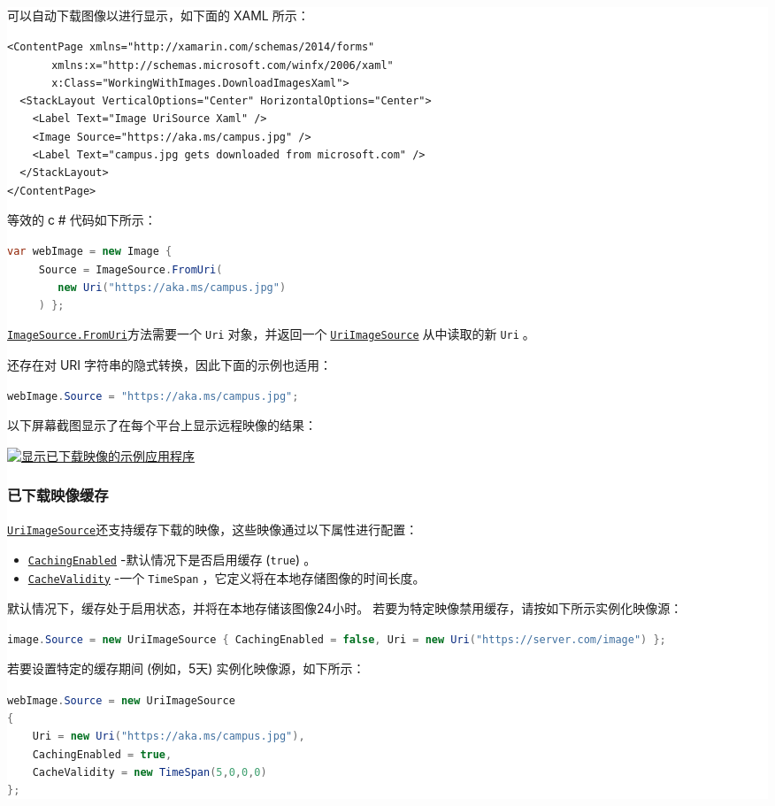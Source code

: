 可以自动下载图像以进行显示，如下面的 XAML 所示：

```xaml
<ContentPage xmlns="http://xamarin.com/schemas/2014/forms"
       xmlns:x="http://schemas.microsoft.com/winfx/2006/xaml"
       x:Class="WorkingWithImages.DownloadImagesXaml">
  <StackLayout VerticalOptions="Center" HorizontalOptions="Center">
    <Label Text="Image UriSource Xaml" />
    <Image Source="https://aka.ms/campus.jpg" />
    <Label Text="campus.jpg gets downloaded from microsoft.com" />
  </StackLayout>
</ContentPage>
```

等效的 c # 代码如下所示：

```csharp
var webImage = new Image {
     Source = ImageSource.FromUri(
        new Uri("https://aka.ms/campus.jpg")
     ) };
```

[`ImageSource.FromUri`](xref:Xamarin.Forms.ImageSource.FromUri(System.Uri))方法需要一个 `Uri` 对象，并返回一个 [`UriImageSource`](xref:Xamarin.Forms.UriImageSource) 从中读取的新 `Uri` 。

还存在对 URI 字符串的隐式转换，因此下面的示例也适用：

```csharp
webImage.Source = "https://aka.ms/campus.jpg";
```

以下屏幕截图显示了在每个平台上显示远程映像的结果：

[![显示已下载映像的示例应用程序](images-images/download-sml.png)](images-images/download.png#lightbox)

### <a name="downloaded-image-caching"></a>已下载映像缓存

[`UriImageSource`](xref:Xamarin.Forms.UriImageSource)还支持缓存下载的映像，这些映像通过以下属性进行配置：

- [`CachingEnabled`](xref:Xamarin.Forms.UriImageSource.CachingEnabled) -默认情况下是否启用缓存 (`true`) 。
- [`CacheValidity`](xref:Xamarin.Forms.UriImageSource.CacheValidity) -一个 `TimeSpan` ，它定义将在本地存储图像的时间长度。

默认情况下，缓存处于启用状态，并将在本地存储该图像24小时。 若要为特定映像禁用缓存，请按如下所示实例化映像源：

```csharp
image.Source = new UriImageSource { CachingEnabled = false, Uri = new Uri("https://server.com/image") };
```

若要设置特定的缓存期间 (例如，5天) 实例化映像源，如下所示：

```csharp
webImage.Source = new UriImageSource
{
    Uri = new Uri("https://aka.ms/campus.jpg"),
    CachingEnabled = true,
    CacheValidity = new TimeSpan(5,0,0,0)
};
```
